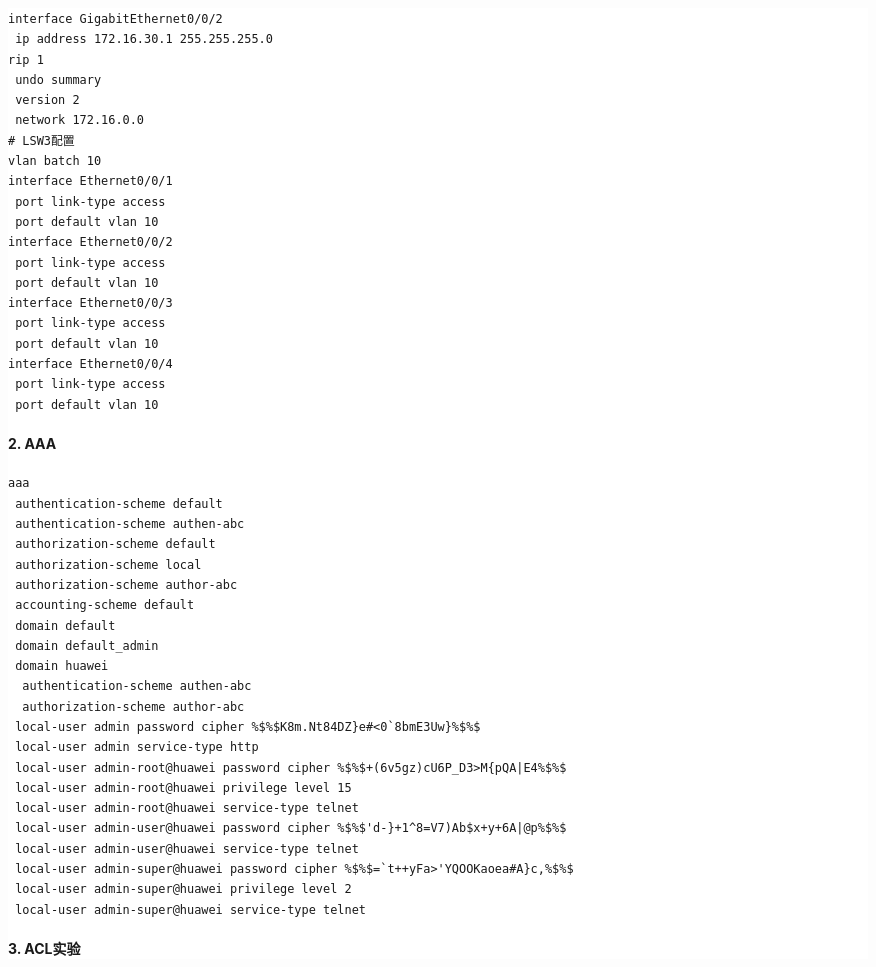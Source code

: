 ```
interface GigabitEthernet0/0/2
 ip address 172.16.30.1 255.255.255.0 
rip 1
 undo summary
 version 2
 network 172.16.0.0
# LSW3配置
vlan batch 10
interface Ethernet0/0/1
 port link-type access
 port default vlan 10
interface Ethernet0/0/2
 port link-type access
 port default vlan 10
interface Ethernet0/0/3
 port link-type access
 port default vlan 10
interface Ethernet0/0/4
 port link-type access
 port default vlan 10
```

#### 2. AAA

```
aaa 
 authentication-scheme default
 authentication-scheme authen-abc
 authorization-scheme default
 authorization-scheme local
 authorization-scheme author-abc
 accounting-scheme default
 domain default 
 domain default_admin 
 domain huawei  
  authentication-scheme authen-abc
  authorization-scheme author-abc
 local-user admin password cipher %$%$K8m.Nt84DZ}e#<0`8bmE3Uw}%$%$
 local-user admin service-type http
 local-user admin-root@huawei password cipher %$%$+(6v5gz)cU6P_D3>M{pQA|E4%$%$
 local-user admin-root@huawei privilege level 15
 local-user admin-root@huawei service-type telnet
 local-user admin-user@huawei password cipher %$%$'d-}+1^8=V7)Ab$x+y+6A|@p%$%$
 local-user admin-user@huawei service-type telnet
 local-user admin-super@huawei password cipher %$%$=`t++yFa>'YQOOKaoea#A}c,%$%$
 local-user admin-super@huawei privilege level 2
 local-user admin-super@huawei service-type telnet
```

#### 3. ACL实验
